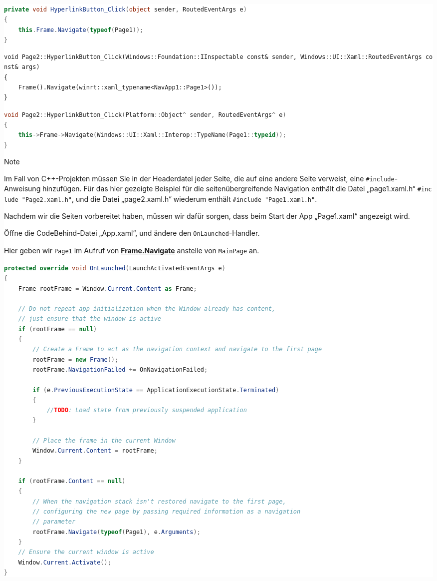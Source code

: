 ```csharp
private void HyperlinkButton_Click(object sender, RoutedEventArgs e)
{
    this.Frame.Navigate(typeof(Page1));
}
```

```cppwinrt
void Page2::HyperlinkButton_Click(Windows::Foundation::IInspectable const& sender, Windows::UI::Xaml::RoutedEventArgs const& args)
{
    Frame().Navigate(winrt::xaml_typename<NavApp1::Page1>());
}
```

```cpp
void Page2::HyperlinkButton_Click(Platform::Object^ sender, RoutedEventArgs^ e)
{
    this->Frame->Navigate(Windows::UI::Xaml::Interop::TypeName(Page1::typeid));
}
```

> [!NOTE]
> Im Fall von C++-Projekten müssen Sie in der Headerdatei jeder Seite, die auf eine andere Seite verweist, eine `#include`-Anweisung hinzufügen. Für das hier gezeigte Beispiel für die seitenübergreifende Navigation enthält die Datei „page1.xaml.h“ `#include "Page2.xaml.h"`, und die Datei „page2.xaml.h“ wiederum enthält `#include "Page1.xaml.h"`.

Nachdem wir die Seiten vorbereitet haben, müssen wir dafür sorgen, dass beim Start der App „Page1.xaml“ angezeigt wird.

Öffne die CodeBehind-Datei „App.xaml“, und ändere den `OnLaunched`-Handler.

Hier geben wir `Page1` im Aufruf von [**Frame.Navigate**](https://docs.microsoft.com/uwp/api/windows.ui.xaml.controls.frame.navigate) anstelle von `MainPage` an.

```csharp
protected override void OnLaunched(LaunchActivatedEventArgs e)
{
    Frame rootFrame = Window.Current.Content as Frame;
 
    // Do not repeat app initialization when the Window already has content,
    // just ensure that the window is active
    if (rootFrame == null)
    {
        // Create a Frame to act as the navigation context and navigate to the first page
        rootFrame = new Frame();
        rootFrame.NavigationFailed += OnNavigationFailed;
 
        if (e.PreviousExecutionState == ApplicationExecutionState.Terminated)
        {
            //TODO: Load state from previously suspended application
        }
 
        // Place the frame in the current Window
        Window.Current.Content = rootFrame;
    }
 
    if (rootFrame.Content == null)
    {
        // When the navigation stack isn't restored navigate to the first page,
        // configuring the new page by passing required information as a navigation
        // parameter
        rootFrame.Navigate(typeof(Page1), e.Arguments);
    }
    // Ensure the current window is active
    Window.Current.Activate();
}
```